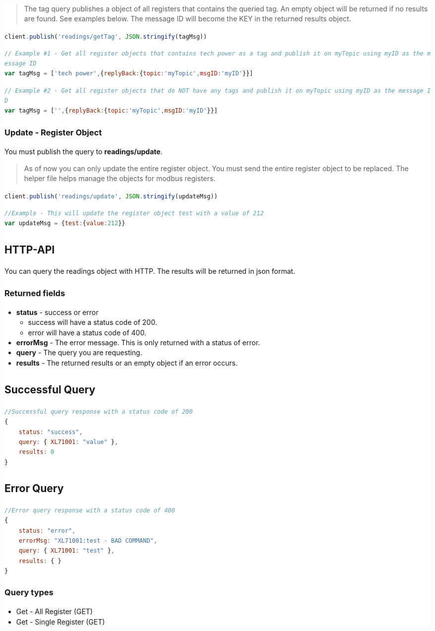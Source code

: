 > The tag query publishes a object of all registers that contains the queried tag. An empty object will be returned if no results are found. See examples below. The message ID will become the KEY in the returned results object. 
```javascript
client.publish('readings/getTag', JSON.stringify(tagMsg))
```

```javascript
// Example #1 - Get all register objects that contains tech power as a tag and publish it on myTopic using myID as the message ID
var tagMsg = ['tech power',{replyBack:{topic:'myTopic',msgID:'myID'}}]
```
```javascript
// Example #2 - Get all register objects that do NOT have any tags and publish it on myTopic using myID as the message ID
var tagMsg = ['',{replyBack:{topic:'myTopic',msgID:'myID'}}]
```
### Update - Register Object
You must publish the query to **readings/update**.
> As of now you can only update the entire register object. You must send the entire register object to be replaced. The helper file helps manage the objects for modbus registers.

```javascript
client.publish('readings/update', JSON.stringify(updateMsg))
```

```javascript
//Example - This will update the register object test with a value of 212
var updateMsg = {test:{value:212}}
```

## HTTP-API
You can query the readings object with HTTP. The results will be returned in json format. 

### Returned fields 
* **status** - success or error
	* success will have a status code of 200.
	* error will have a status code of 400.
* **errorMsg** - The error message. This is only returned with a status of error.
* **query** - The query you are requesting.
* **results** - The returned results or an empty object if an error occurs.

## Successful Query
```javascript
//Successful query response with a status code of 200
{
	status: "success",
	query: { XL71001: "value" },
	results: 0
}
```
## Error Query
```javascript
//Error query response with a status code of 400
{
	status: "error",
	errorMsg: "XL71001:test - BAD COMMAND",
	query: { XL71001: "test" },
	results: { }
}
```
### Query types
* Get - All Register (GET)
* Get - Single Register (GET)